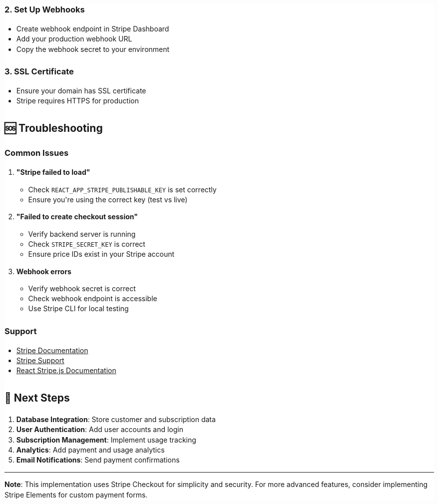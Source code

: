 ### 2. Set Up Webhooks
- Create webhook endpoint in Stripe Dashboard
- Add your production webhook URL
- Copy the webhook secret to your environment

### 3. SSL Certificate
- Ensure your domain has SSL certificate
- Stripe requires HTTPS for production

## 🆘 Troubleshooting

### Common Issues

1. **"Stripe failed to load"**
   - Check `REACT_APP_STRIPE_PUBLISHABLE_KEY` is set correctly
   - Ensure you're using the correct key (test vs live)

2. **"Failed to create checkout session"**
   - Verify backend server is running
   - Check `STRIPE_SECRET_KEY` is correct
   - Ensure price IDs exist in your Stripe account

3. **Webhook errors**
   - Verify webhook secret is correct
   - Check webhook endpoint is accessible
   - Use Stripe CLI for local testing

### Support

- [Stripe Documentation](https://stripe.com/docs)
- [Stripe Support](https://support.stripe.com)
- [React Stripe.js Documentation](https://stripe.com/docs/stripe-js)

## 📝 Next Steps

1. **Database Integration**: Store customer and subscription data
2. **User Authentication**: Add user accounts and login
3. **Subscription Management**: Implement usage tracking
4. **Analytics**: Add payment and usage analytics
5. **Email Notifications**: Send payment confirmations

---

**Note**: This implementation uses Stripe Checkout for simplicity and security. For more advanced features, consider implementing Stripe Elements for custom payment forms. 